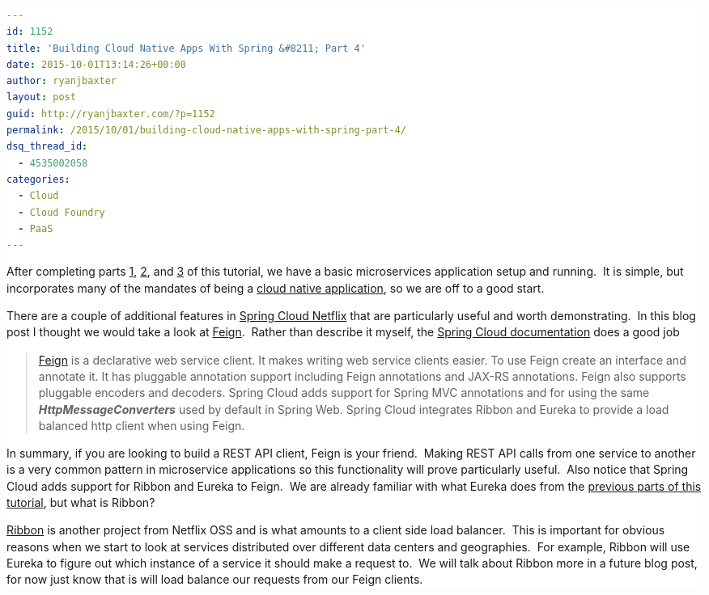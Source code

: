 ```yaml
---
id: 1152
title: 'Building Cloud Native Apps With Spring &#8211; Part 4'
date: 2015-10-01T13:14:26+00:00
author: ryanjbaxter
layout: post
guid: http://ryanjbaxter.com/?p=1152
permalink: /2015/10/01/building-cloud-native-apps-with-spring-part-4/
dsq_thread_id:
  - 4535002058
categories:
  - Cloud
  - Cloud Foundry
  - PaaS
---
```

After completing parts <a href="http://ryanjbaxter.com/2015/09/14/building-cloud-native-apps-with-spring-part-1/" target="_blank">1</a>, <a href="http://ryanjbaxter.com/2015/09/21/building-cloud-native-apps-with-spring-part-2/" target="_blank">2</a>, and <a href="http://ryanjbaxter.com/2015/09/29/building-cloud-native-apps-with-spring-part-3/" target="_blank">3</a> of this tutorial, we have a basic microservices application setup and running.  It is simple, but incorporates many of the mandates of being a [cloud native application](http://ryanjbaxter.com/2015/07/13/building-cloud-native-applications/), so we are off to a good start.

There are a couple of additional features in <a href="http://cloud.spring.io/spring-cloud-netflix/" target="_blank">Spring Cloud Netflix</a> that are particularly useful and worth demonstrating.  In this blog post I thought we would take a look at <a href="https://github.com/Netflix/feign" target="_blank">Feign</a>.  Rather than describe it myself, the <a href="http://cloud.spring.io/spring-cloud-netflix/spring-cloud-netflix.html#spring-cloud-feign" target="_blank">Spring Cloud documentation</a> does a good job

> [Feign](https://github.com/Netflix/feign) is a declarative web service client. It makes writing web service clients easier. To use Feign create an interface and annotate it. It has pluggable annotation support including Feign annotations and JAX-RS annotations. Feign also supports pluggable encoders and decoders. Spring Cloud adds support for Spring MVC annotations and for using the same _**HttpMessageConverters**_ used by default in Spring Web. Spring Cloud integrates Ribbon and Eureka to provide a load balanced http client when using Feign.

In summary, if you are looking to build a REST API client, Feign is your friend.  Making REST API calls from one service to another is a very common pattern in microservice applications so this functionality will prove particularly useful.  Also notice that Spring Cloud adds support for Ribbon and Eureka to Feign.  We are already familiar with what Eureka does from the <a href="http://ryanjbaxter.com/2015/09/21/building-cloud-native-apps-with-spring-part-2/" target="_blank">previous parts of this tutorial</a>, but what is Ribbon?

<a href="http://cloud.spring.io/spring-cloud-netflix/spring-cloud-netflix.html#spring-cloud-ribbon" target="_blank">Ribbon</a> is another project from Netflix OSS and is what amounts to a client side load balancer.  This is important for obvious reasons when we start to look at services distributed over different data centers and geographies.  For example, Ribbon will use Eureka to figure out which instance of a service it should make a request to.  We will talk about Ribbon more in a future blog post, for now just know that is will load balance our requests from our Feign clients.
